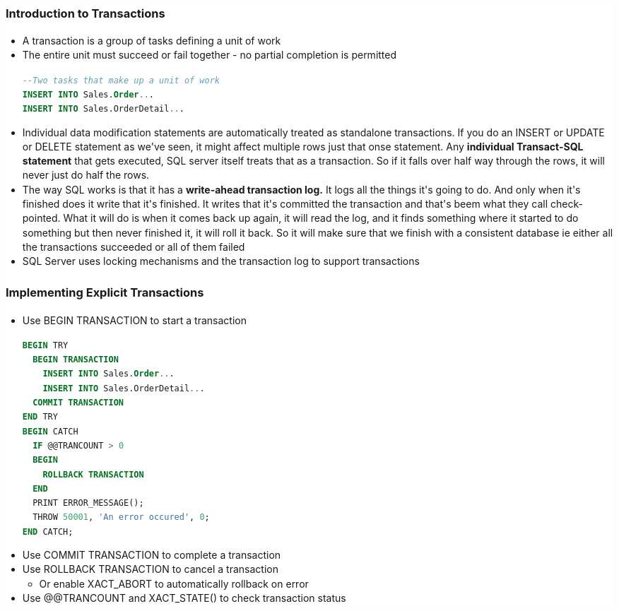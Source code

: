 ### Introduction to Transactions
* A transaction is a group of tasks defining a unit of work
* The entire unit must succeed or fail together - no partial completion is permitted
    ```sql
    --Two tasks that make up a unit of work
    INSERT INTO Sales.Order...
    INSERT INTO Sales.OrderDetail...
    ```
* Individual data modification statements are automatically treated as standalone transactions. If you do an INSERT or UPDATE or DELETE statement as we've seen, it might affect multiple rows just that onse statement. Any **individual Transact-SQL statement** that gets executed, SQL server itself treats that as a transaction. So if it falls over half way through the rows, it will never just do half the rows.
* The way SQL works is that it has a **write-ahead transaction log.** It logs all the things it's going to do. And only when it's finished does it write that it's finished. It writes that it's committed the transaction and that's beem what they call check-pointed. What it will do is when it comes back up again, it will read the log, and it finds something where it started to do something but then never finished it, it will roll it back. So it will make sure that we finish with a consistent database ie either all the transactions succeeded or all of them failed
* SQL Server uses locking mechanisms and the transaction log to support transactions

### Implementing Explicit Transactions
* Use BEGIN TRANSACTION to start a transaction
  ```sql
  BEGIN TRY
    BEGIN TRANSACTION
      INSERT INTO Sales.Order...
      INSERT INTO Sales.OrderDetail...
    COMMIT TRANSACTION
  END TRY
  BEGIN CATCH
    IF @@TRANCOUNT > 0
    BEGIN
      ROLLBACK TRANSACTION
    END
    PRINT ERROR_MESSAGE();
    THROW 50001, 'An error occured', 0;
  END CATCH;
  ```
* Use COMMIT TRANSACTION to complete a transaction
* Use ROLLBACK TRANSACTION to cancel a transaction
  * Or enable XACT_ABORT to automatically rollback on error
*  Use @@TRANCOUNT and XACT_STATE() to check transaction status
